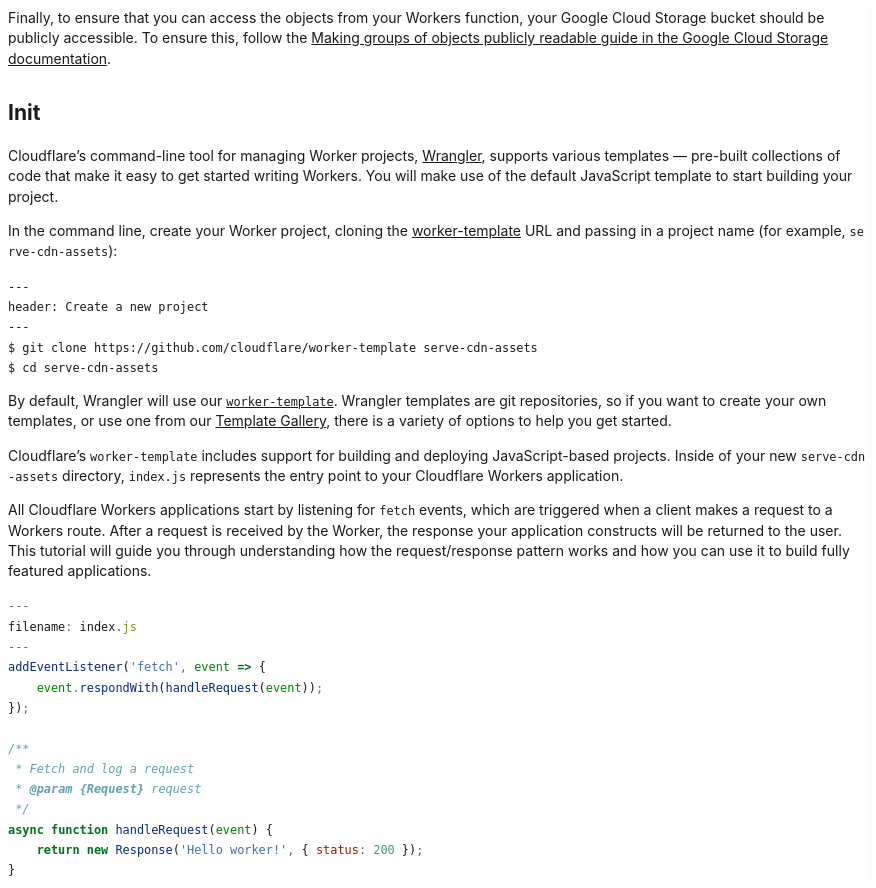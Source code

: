 Finally, to ensure that you can access the objects from your Workers function, your Google Cloud Storage bucket should be publicly accessible. To ensure this, follow the [Making groups of objects publicly readable guide in the Google Cloud Storage documentation](https://cloud.google.com/storage/docs/access-control/making-data-public#buckets).

## Init

Cloudflare’s command-line tool for managing Worker projects, [Wrangler](https://github.com/cloudflare/wrangler), supports various templates — pre-built collections of code that make it easy to get started writing Workers. You will make use of the default JavaScript template to start building your project.

In the command line, create your Worker project, cloning the [worker-template](https://github.com/cloudflare/worker-template) URL and passing in a project name (for example, `serve-cdn-assets`):

```sh
---
header: Create a new project
---
$ git clone https://github.com/cloudflare/worker-template serve-cdn-assets
$ cd serve-cdn-assets
```

By default, Wrangler will use our [`worker-template`](https://github.com/cloudflare/worker-template). Wrangler templates are git repositories, so if you want to create your own templates, or use one from our [Template Gallery](/workers/get-started/quickstarts/#templates), there is a variety of options to help you get started.

Cloudflare’s `worker-template` includes support for building and deploying JavaScript-based projects. Inside of your new `serve-cdn-assets` directory, `index.js` represents the entry point to your Cloudflare Workers application.

All Cloudflare Workers applications start by listening for `fetch` events, which are triggered when a client makes a request to a Workers route. After a request is received by the Worker, the response your application constructs will be returned to the user. This tutorial will guide you through understanding how the request/response pattern works and how you can use it to build fully featured applications.

```js
---
filename: index.js
---
addEventListener('fetch', event => {
	event.respondWith(handleRequest(event));
});

/**
 * Fetch and log a request
 * @param {Request} request
 */
async function handleRequest(event) {
	return new Response('Hello worker!', { status: 200 });
}
```
